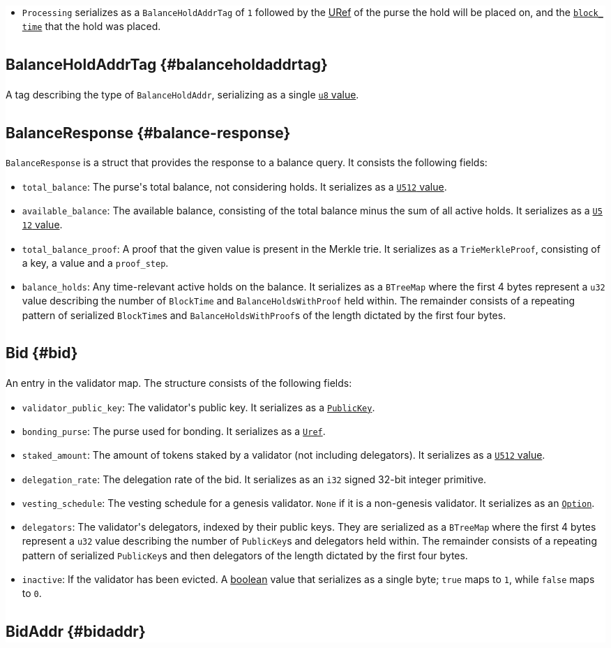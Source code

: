 -   `Processing` serializes as a `BalanceHoldAddrTag` of `1` followed by the [URef](./primitives.md#clvalue-uref) of the purse the hold will be placed on, and the [`block_time`](#blocktime) that the hold was placed.

## BalanceHoldAddrTag {#balanceholdaddrtag}

A tag describing the type of `BalanceHoldAddr`, serializing as a single [`u8` value](./primitives.md#clvalue-numeric).

## BalanceResponse {#balance-response}

`BalanceResponse` is a struct that provides the response to a balance query. It consists the following fields:

-   `total_balance`: The purse's total balance, not considering holds. It serializes as a [`U512` value](./primitives.md#clvalue-numeric).

-   `available_balance`: The available balance, consisting of the total balance minus the sum of all active holds. It serializes as a [`U512` value](./primitives.md#clvalue-numeric).

-   `total_balance_proof`: A proof that the given value is present in the Merkle trie. It serializes as a `TrieMerkleProof`, consisting of a key, a value and a `proof_step`.

-   `balance_holds`: Any time-relevant active holds on the balance. It serializes as a `BTreeMap` where the first 4 bytes represent a `u32` value describing the number of `BlockTime` and `BalanceHoldsWithProof` held within. The remainder consists of a repeating pattern of serialized `BlockTime`s and `BalanceHoldsWithProof`s of the length dictated by the first four bytes.

## Bid {#bid}

An entry in the validator map. The structure consists of the following fields:

-   `validator_public_key`: The validator's public key. It serializes as a [`PublicKey`](./primitives.md#clvalue-publickey).

-   `bonding_purse`: The purse used for bonding. It serializes as a [`Uref`](./primitives.md#clvalue-uref).

-   `staked_amount`: The amount of tokens staked by a validator (not including delegators). It serializes as a [`U512` value](./primitives.md#clvalue-numeric).

-   `delegation_rate`: The delegation rate of the bid. It serializes as an `i32` signed 32-bit integer primitive.

-   `vesting_schedule`: The vesting schedule for a genesis validator. `None` if it is a non-genesis validator. It serializes as an [`Option`](./primitives.md#clvalue-option).

-   `delegators`: The validator's delegators, indexed by their public keys. They are serialized as a `BTreeMap` where the first 4 bytes represent a `u32` value describing the number of `PublicKey`s and delegators held within. The remainder consists of a repeating pattern of serialized `PublicKey`s and then delegators of the length dictated by the first four bytes.

-   `inactive`: If the validator has been evicted. A [boolean](./primitives.md#clvalue-boolean) value that serializes as a single byte; `true` maps to `1`, while `false` maps to `0`.

## BidAddr {#bidaddr}
